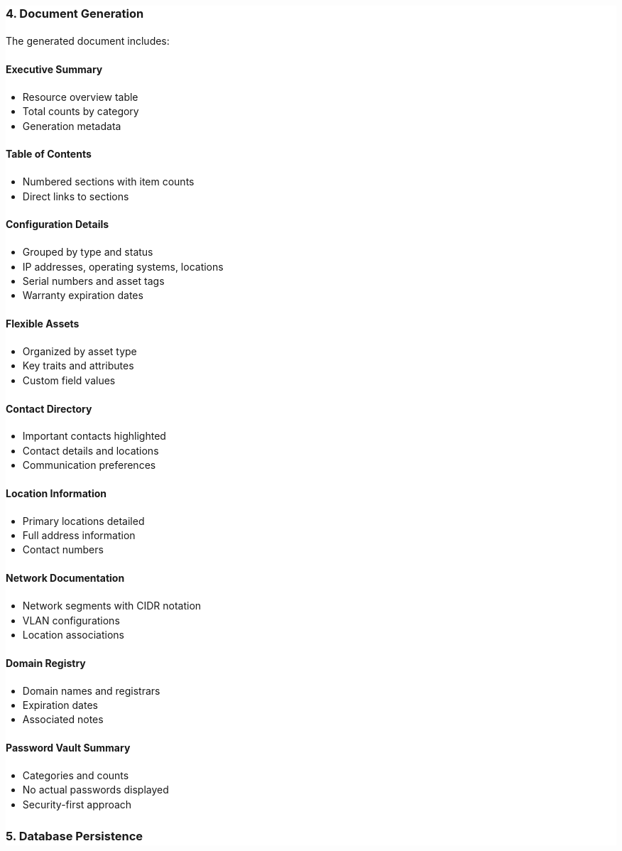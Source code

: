 ### 4. Document Generation

The generated document includes:

#### Executive Summary
- Resource overview table
- Total counts by category
- Generation metadata

#### Table of Contents
- Numbered sections with item counts
- Direct links to sections

#### Configuration Details
- Grouped by type and status
- IP addresses, operating systems, locations
- Serial numbers and asset tags
- Warranty expiration dates

#### Flexible Assets
- Organized by asset type
- Key traits and attributes
- Custom field values

#### Contact Directory
- Important contacts highlighted
- Contact details and locations
- Communication preferences

#### Location Information
- Primary locations detailed
- Full address information
- Contact numbers

#### Network Documentation
- Network segments with CIDR notation
- VLAN configurations
- Location associations

#### Domain Registry
- Domain names and registrars
- Expiration dates
- Associated notes

#### Password Vault Summary
- Categories and counts
- No actual passwords displayed
- Security-first approach

### 5. Database Persistence
